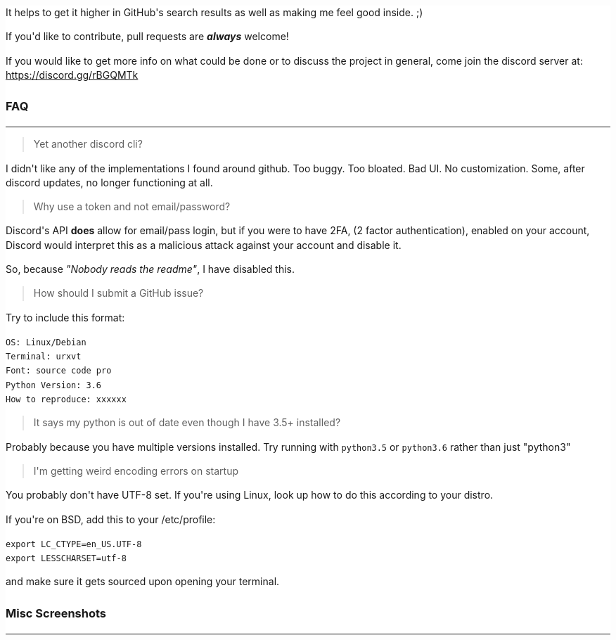 It helps to get it higher in GitHub's search results as well as
making me feel good inside. ;)

If you'd like to contribute, pull requests are __*always*__ welcome!

If you would like to get more info on what could be done or to discuss the
project in general, come join the discord server at: https://discord.gg/rBGQMTk

### FAQ
-------------------------

> Yet another discord cli?

I didn't like any of the implementations I found around github. Too buggy.
Too bloated. Bad UI. No customization. Some, after discord updates,
no longer functioning at all.

> Why use a token and not email/password?

Discord's API __does__ allow for email/pass login, but if you were to have
2FA, (2 factor authentication), enabled on your account, Discord would
interpret this as a malicious attack against your account and disable it.

So, because *"Nobody reads the readme"*, I have disabled this.

> How should I submit a GitHub issue?

Try to include this format:

```
OS: Linux/Debian
Terminal: urxvt
Font: source code pro
Python Version: 3.6
How to reproduce: xxxxxx
```

> It says my python is out of date even though I have 3.5+ installed?

Probably because you have multiple versions installed. Try running with
`python3.5` or `python3.6` rather than just "python3"

> I'm getting weird encoding errors on startup

You probably don't have UTF-8 set. If you're using Linux,
look up how to do this according to your distro.

If you're on BSD, add this to your /etc/profile:

```
export LC_CTYPE=en_US.UTF-8
export LESSCHARSET=utf-8
```

and make sure it gets sourced upon opening your terminal.

### Misc Screenshots
--------------------------
